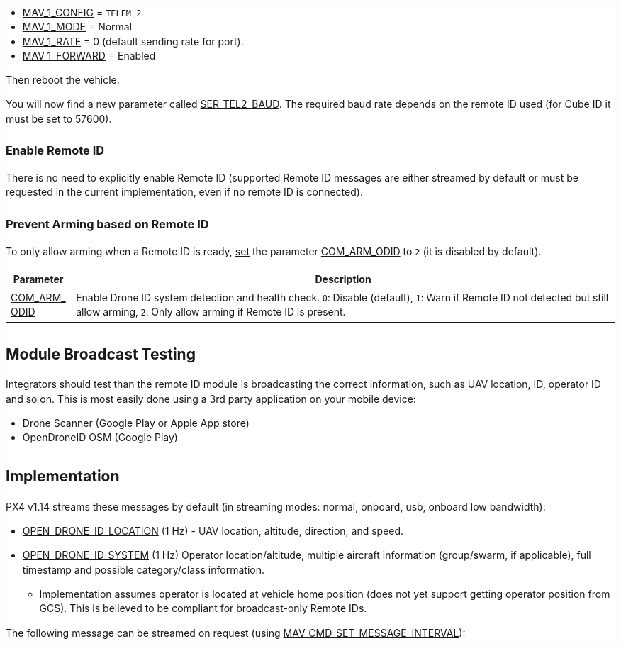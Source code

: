 - [MAV_1_CONFIG](../advanced_config/parameter_reference.md#MAV_1_CONFIG) = `TELEM 2`
- [MAV_1_MODE](../advanced_config/parameter_reference.md#MAV_1_MODE) = Normal
- [MAV_1_RATE](../advanced_config/parameter_reference.md#MAV_1_RATE) = 0 (default sending rate for port).
- [MAV_1_FORWARD](../advanced_config/parameter_reference.md#MAV_1_FORWARD) = Enabled

Then reboot the vehicle.

You will now find a new parameter called [SER_TEL2_BAUD](../advanced_config/parameter_reference.md#SER_TEL2_BAUD).
The required baud rate depends on the remote ID used (for Cube ID it must be set to 57600).



### Enable Remote ID

There is no need to explicitly enable Remote ID (supported Remote ID messages are either streamed by default or must be requested in the current implementation, even if no remote ID is connected).

### Prevent Arming based on Remote ID

To only allow arming when a Remote ID is ready, [set](../advanced_config/parameters.md#conditional-parameters) the parameter [COM_ARM_ODID](#COM_ARM_ODID) to `2` (it is disabled by default).

| Parameter                                                                                       | Description                                                                                                                                                                            |
| ----------------------------------------------------------------------------------------------- | -------------------------------------------------------------------------------------------------------------------------------------------------------------------------------------- |
| <a id="COM_ARM_ODID"></a>[COM_ARM_ODID](../advanced_config/parameter_reference.md#COM_ARM_ODID) | Enable Drone ID system detection and health check. `0`: Disable (default), `1`: Warn if Remote ID not detected but still allow arming, `2`: Only allow arming if Remote ID is present. |

## Module Broadcast Testing

Integrators should test than the remote ID module is broadcasting the correct information, such as UAV location, ID, operator ID and so on.
This is most easily done using a 3rd party application on your mobile device:

- [Drone Scanner](https://github.com/dronetag/drone-scanner) (Google Play or Apple App store)
- [OpenDroneID OSM](https://play.google.com/store/apps/details?id=org.opendroneid.android_osm&hl=en&gl=US) (Google Play)

## Implementation

PX4 v1.14 streams these messages by default (in streaming modes: normal, onboard, usb, onboard low bandwidth):

- [OPEN_DRONE_ID_LOCATION](https://mavlink.io/en/messages/common.html#OPEN_DRONE_ID_LOCATION) (1 Hz) - UAV location, altitude, direction, and speed.
- [OPEN_DRONE_ID_SYSTEM](https://mavlink.io/en/messages/common.html#OPEN_DRONE_ID_SYSTEM) (1 Hz) Operator location/altitude, multiple aircraft information (group/swarm, if applicable), full timestamp and possible category/class information.

  - Implementation assumes operator is located at vehicle home position (does not yet support getting operator position from GCS).
    This is believed to be compliant for broadcast-only Remote IDs.

The following message can be streamed on request (using [MAV_CMD_SET_MESSAGE_INTERVAL](https://mavlink.io/en/messages/common.html#MAV_CMD_SET_MESSAGE_INTERVAL)):
